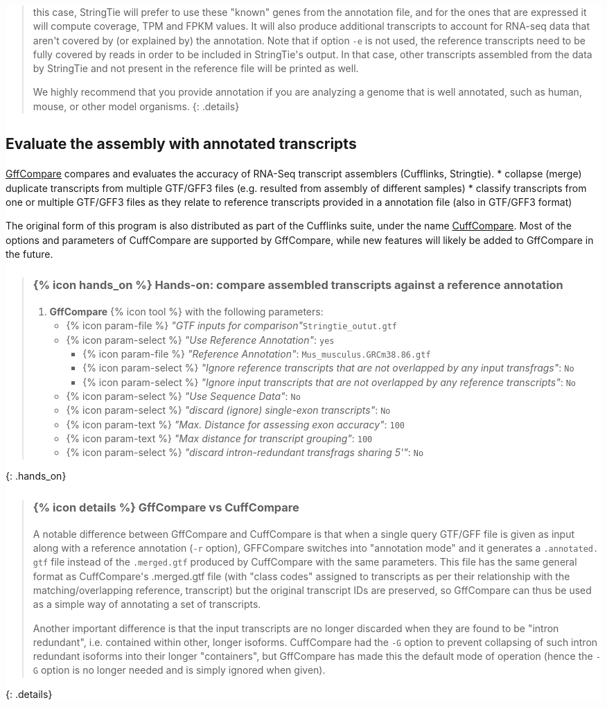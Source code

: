 > this case, StringTie will prefer to use these "known" genes from the annotation file, and for
> the ones that are expressed it will compute coverage, TPM and FPKM values. It will also produce
> additional transcripts to account for RNA-seq data that aren't covered by (or explained by) the
> annotation. Note that if option `-e` is not used, the reference transcripts need to be fully covered
> by reads in order to be included in StringTie's output. In that case, other transcripts assembled
> from the data by StringTie and not present in the reference file will be printed as well.
>
> We highly recommend that you provide annotation if you are analyzing a genome that is well
> annotated, such as human, mouse, or other model organisms.
{: .details}

## Evaluate the assembly with annotated transcripts

[GffCompare](https://ccb.jhu.edu/software/stringtie/gffcompare.shtml) compares and evaluates the accuracy of RNA-Seq transcript assemblers (Cufflinks, Stringtie). * collapse (merge) duplicate transcripts from multiple GTF/GFF3 files (e.g. resulted from assembly of different samples) * classify transcripts from one or multiple GTF/GFF3 files as they relate to reference transcripts provided in a annotation file (also in GTF/GFF3 format)

The original form of this program is also distributed as part of the Cufflinks suite, under the name [CuffCompare](http://cole-trapnell-lab.github.io/cufflinks/cuffcompare/). Most of the options and parameters of CuffCompare are supported by GffCompare, while new features will likely be added to GffCompare in the future.

> ### {% icon hands_on %} Hands-on: compare assembled transcripts against a reference annotation
>
> 1. **GffCompare** {% icon tool %} with the following parameters:
>    - {% icon param-file %} *"GTF inputs for comparison"*`Stringtie_outut.gtf`
>    - {% icon param-select %} *"Use Reference Annotation"*: `yes`
>      - {% icon param-file %} *"Reference Annotation"*: `Mus_musculus.GRCm38.86.gtf`
>      - {% icon param-select %} *"Ignore reference transcripts that are not overlapped by any input transfrags"*: `No`
>      - {% icon param-select %} *"Ignore input transcripts that are not overlapped by any reference transcripts"*: `No`
>    - {% icon param-select %} *"Use Sequence Data"*: `No`
>    - {% icon param-select %} *"discard (ignore) single-exon transcripts"*: `No`
>    - {% icon param-text %} *"Max. Distance for assessing exon accuracy"*: `100`
>    - {% icon param-text %} *"Max distance for transcript grouping"*: `100`
>    - {% icon param-select %} *"discard intron-redundant transfrags sharing 5'"*: `No`
>
{: .hands_on}

> ### {% icon details %} GffCompare vs CuffCompare
> A notable difference between GffCompare and CuffCompare is that when a single query GTF/GFF file is
> given as input along with a reference annotation (`-r` option), GFFCompare switches into "annotation mode"
> and it generates a `.annotated.gtf` file instead of the `.merged.gtf` produced by CuffCompare with the same
> parameters. This file has the same general format as CuffCompare's .merged.gtf file (with "class
> codes" assigned to transcripts as per their relationship with the matching/overlapping reference,
> transcript) but the original transcript IDs are preserved, so GffCompare can thus be used as a
> simple way of annotating a set of transcripts.
>
> Another important difference is that the input transcripts are no longer discarded when they
> are found to be "intron redundant", i.e. contained within other, longer isoforms. CuffCompare
> had the `-G` option to prevent collapsing of such intron redundant isoforms into their longer
> "containers", but GffCompare has made this the default mode of operation (hence the `-G` option is
> no longer needed and is simply ignored when given).
>
{: .details}
